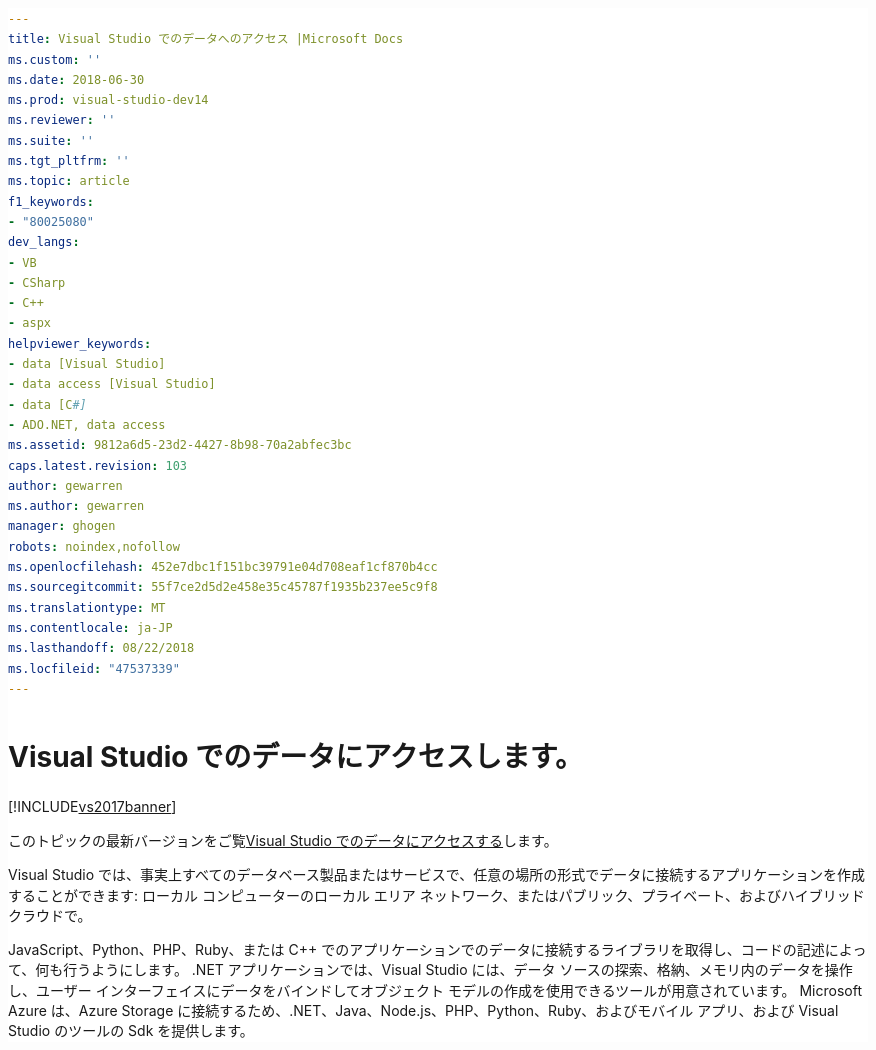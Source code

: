 ```yaml
---
title: Visual Studio でのデータへのアクセス |Microsoft Docs
ms.custom: ''
ms.date: 2018-06-30
ms.prod: visual-studio-dev14
ms.reviewer: ''
ms.suite: ''
ms.tgt_pltfrm: ''
ms.topic: article
f1_keywords:
- "80025080"
dev_langs:
- VB
- CSharp
- C++
- aspx
helpviewer_keywords:
- data [Visual Studio]
- data access [Visual Studio]
- data [C#]
- ADO.NET, data access
ms.assetid: 9812a6d5-23d2-4427-8b98-70a2abfec3bc
caps.latest.revision: 103
author: gewarren
ms.author: gewarren
manager: ghogen
robots: noindex,nofollow
ms.openlocfilehash: 452e7dbc1f151bc39791e04d708eaf1cf870b4cc
ms.sourcegitcommit: 55f7ce2d5d2e458e35c45787f1935b237ee5c9f8
ms.translationtype: MT
ms.contentlocale: ja-JP
ms.lasthandoff: 08/22/2018
ms.locfileid: "47537339"
---
```

# <a name="accessing-data-in-visual-studio"></a>Visual Studio でのデータにアクセスします。
[!INCLUDE[vs2017banner](../includes/vs2017banner.md)]

このトピックの最新バージョンをご覧[Visual Studio でのデータにアクセスする](https://docs.microsoft.com/visualstudio/data-tools/accessing-data-in-visual-studio)します。  
  
  
Visual Studio では、事実上すべてのデータベース製品またはサービスで、任意の場所の形式でデータに接続するアプリケーションを作成することができます: ローカル コンピューターのローカル エリア ネットワーク、またはパブリック、プライベート、およびハイブリッド クラウドで。  
  
 JavaScript、Python、PHP、Ruby、または C++ でのアプリケーションでのデータに接続するライブラリを取得し、コードの記述によって、何も行うようにします。 .NET アプリケーションでは、Visual Studio には、データ ソースの探索、格納、メモリ内のデータを操作し、ユーザー インターフェイスにデータをバインドしてオブジェクト モデルの作成を使用できるツールが用意されています。     Microsoft Azure は、Azure Storage に接続するため、.NET、Java、Node.js、PHP、Python、Ruby、およびモバイル アプリ、および Visual Studio のツールの Sdk を提供します。  
  